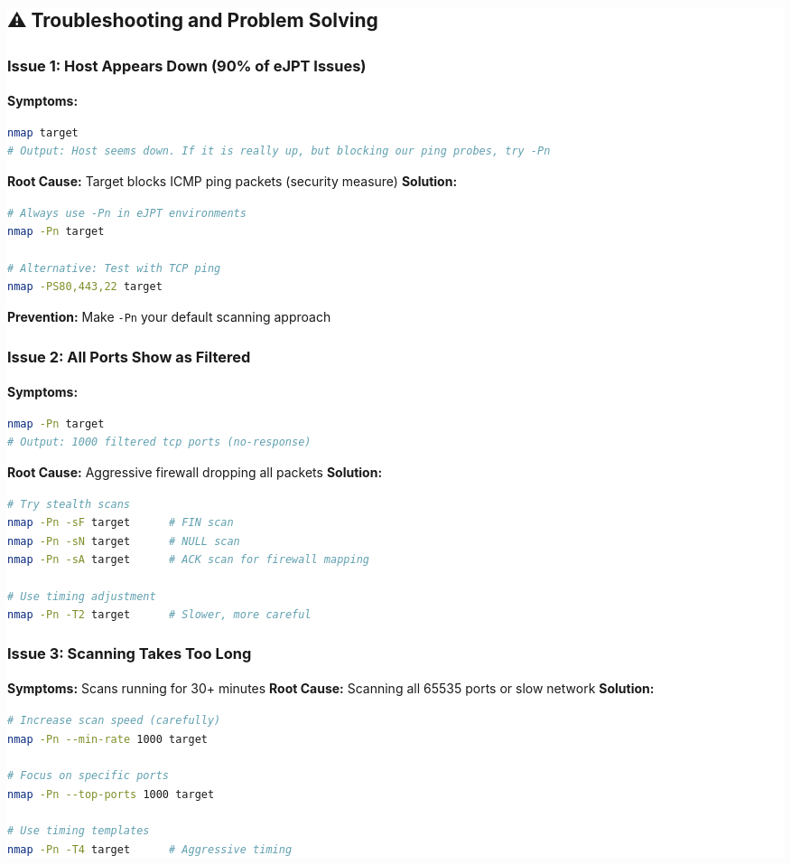 
## ⚠️ Troubleshooting and Problem Solving

### Issue 1: Host Appears Down (90% of eJPT Issues)
**Symptoms:**
```bash
nmap target
# Output: Host seems down. If it is really up, but blocking our ping probes, try -Pn
```
**Root Cause:** Target blocks ICMP ping packets (security measure)
**Solution:**
```bash
# Always use -Pn in eJPT environments
nmap -Pn target

# Alternative: Test with TCP ping
nmap -PS80,443,22 target
```
**Prevention:** Make `-Pn` your default scanning approach

### Issue 2: All Ports Show as Filtered
**Symptoms:**
```bash
nmap -Pn target
# Output: 1000 filtered tcp ports (no-response)
```
**Root Cause:** Aggressive firewall dropping all packets
**Solution:**
```bash
# Try stealth scans
nmap -Pn -sF target      # FIN scan
nmap -Pn -sN target      # NULL scan
nmap -Pn -sA target      # ACK scan for firewall mapping

# Use timing adjustment
nmap -Pn -T2 target      # Slower, more careful
```

### Issue 3: Scanning Takes Too Long
**Symptoms:** Scans running for 30+ minutes
**Root Cause:** Scanning all 65535 ports or slow network
**Solution:**
```bash
# Increase scan speed (carefully)
nmap -Pn --min-rate 1000 target

# Focus on specific ports
nmap -Pn --top-ports 1000 target

# Use timing templates
nmap -Pn -T4 target      # Aggressive timing
```
